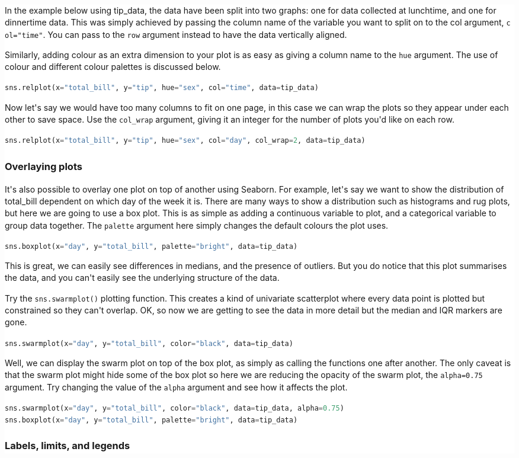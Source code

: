 In the example below using tip_data, the data have been split into two graphs: one for data collected at lunchtime, and one for dinnertime data. This was simply achieved by passing the column name of the variable you want to split on to the col argument, `col="time"`. You can pass to the `row` argument instead to have the data vertically aligned.

Similarly, adding colour as an extra dimension to your plot is as easy as giving a column name to the `hue` argument. The use of colour and different colour palettes is discussed below.


```python
sns.relplot(x="total_bill", y="tip", hue="sex", col="time", data=tip_data)
```

Now let's say we would have too many columns to fit on one page, in this case we can wrap the plots so they appear under each other to save space. Use the `col_wrap` argument, giving it an integer for the number of plots you'd like on each row.


```python
sns.relplot(x="total_bill", y="tip", hue="sex", col="day", col_wrap=2, data=tip_data)
```

### Overlaying plots
It's also possible to overlay one plot on top of another using Seaborn. For example, let's say we want to show the distribution of total_bill dependent on which day of the week it is. There are many ways to show a distribution such as histograms and rug plots, but here we are going to use a box plot. This is as simple as adding a continuous variable to plot, and a categorical variable to group data together. The `palette` argument here simply changes the default colours the plot uses.


```python
sns.boxplot(x="day", y="total_bill", palette="bright", data=tip_data)
```

This is great, we can easily see differences in medians, and the presence of outliers. But you do notice that this plot summarises the data, and you can't easily see the underlying structure of the data. 

Try the `sns.swarmplot()` plotting function. This creates a kind of univariate scatterplot where every data point is plotted but constrained so they can't overlap. OK, so now we are getting to see the data in more detail but the median and IQR markers are gone.


```python
sns.swarmplot(x="day", y="total_bill", color="black", data=tip_data)
```

Well, we can display the swarm plot on top of the box plot, as simply as calling the functions one after another. The only caveat is that the swarm plot might hide some of the box plot so here we are reducing the opacity of the swarm plot, the `alpha=0.75` argument. Try changing the value of the `alpha` argument and see how it affects the plot.


```python
sns.swarmplot(x="day", y="total_bill", color="black", data=tip_data, alpha=0.75)
sns.boxplot(x="day", y="total_bill", palette="bright", data=tip_data)
```

### Labels, limits, and legends
